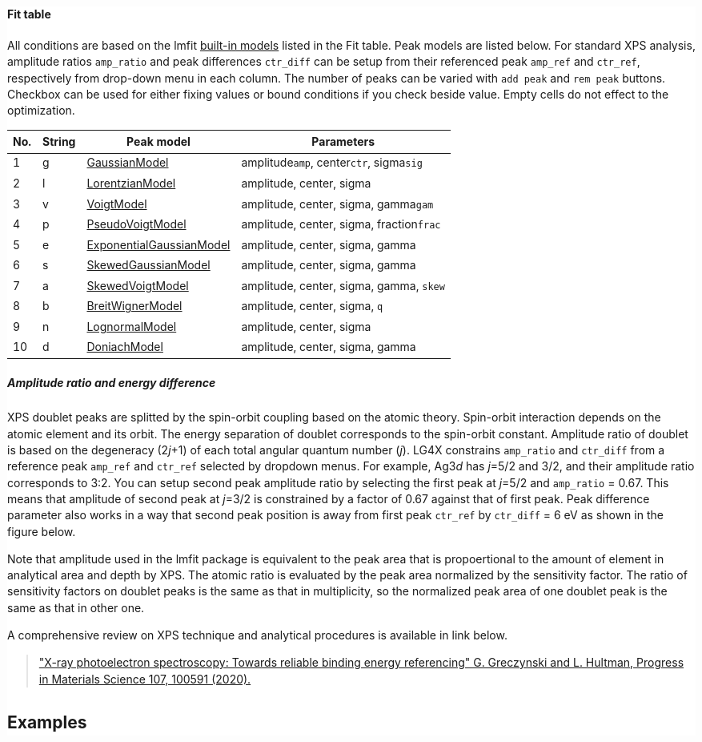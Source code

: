 #### Fit table
All conditions are based on the lmfit [built-in models](https://lmfit.github.io/lmfit-py/builtin_models.html) listed in the Fit table. Peak models are listed below. For standard XPS analysis, amplitude ratios `amp_ratio` and peak differences `ctr_diff` can be setup from their referenced peak `amp_ref` and `ctr_ref`, respectively from drop-down menu in each column. The number of peaks can be varied with `add peak` and `rem peak` buttons. Checkbox can be used for either fixing values or bound conditions if you check beside value. Empty cells do not effect to the optimization.

| No. | String | Peak model | Parameters |
| --- | --- | --- | --- |
| 1 | g | [GaussianModel](https://lmfit.github.io/lmfit-py/builtin_models.html#gaussianmodel) | amplitude`amp`, center`ctr`, sigma`sig` |
| 2 | l | [LorentzianModel](https://lmfit.github.io/lmfit-py/builtin_models.html#lorentzianmodel) | amplitude, center, sigma |
| 3 | v | [VoigtModel](https://lmfit.github.io/lmfit-py/builtin_models.html#voigtmodel) | amplitude, center, sigma, gamma`gam` |
| 4 | p | [PseudoVoigtModel](https://lmfit.github.io/lmfit-py/builtin_models.html#pseudovoigtmodel) | amplitude, center, sigma, fraction`frac` |
| 5 | e | [ExponentialGaussianModel](https://lmfit.github.io/lmfit-py/builtin_models.html#exponentialgaussianmodel) | amplitude, center, sigma, gamma |
| 6 | s | [SkewedGaussianModel](https://lmfit.github.io/lmfit-py/builtin_models.html#skewedgaussianmodel) | amplitude, center, sigma, gamma |
| 7 | a | [SkewedVoigtModel](https://lmfit.github.io/lmfit-py/builtin_models.html#skewedvoigtmodel) | amplitude, center, sigma, gamma, `skew` |
| 8 | b | [BreitWignerModel](https://lmfit.github.io/lmfit-py/builtin_models.html#breitwignermodel) | amplitude, center, sigma, `q` |
| 9 | n | [LognormalModel](https://lmfit.github.io/lmfit-py/builtin_models.html#lognormalmodel) | amplitude, center, sigma |
| 10 | d | [DoniachModel](https://lmfit.github.io/lmfit-py/builtin_models.html#doniachmodel) | amplitude, center, sigma, gamma |

##### Amplitude ratio and energy difference
XPS doublet peaks are splitted by the spin-orbit coupling based on the atomic theory. Spin-orbit interaction depends on the atomic element and its orbit. The energy separation of doublet corresponds to the spin-orbit constant. Amplitude ratio of doublet is based on the degeneracy (2*j*+1) of each total angular quantum number (*j*). LG4X constrains `amp_ratio` and `ctr_diff` from a reference peak `amp_ref` and `ctr_ref` selected by dropdown menus. For example, Ag3*d* has *j*=5/2 and 3/2, and their amplitude ratio corresponds to 3:2. You can setup second peak amplitude ratio by selecting the first peak at *j*=5/2 and `amp_ratio` = 0.67. This means that amplitude of second peak at *j*=3/2 is constrained by a factor of 0.67 against that of first peak. Peak difference parameter also works in a way that second peak position is away from first peak `ctr_ref` by `ctr_diff` = 6 eV as shown in the figure below. 

Note that amplitude used in the lmfit package is equivalent to the peak area that is propoertional to the amount of element in analytical area and depth by XPS. The atomic ratio is evaluated by the peak area normalized by the sensitivity factor. The ratio of sensitivity factors on doublet peaks is the same as that in multiplicity, so the normalized peak area of one doublet peak is the same as that in other one.

A comprehensive review on XPS technique and analytical procedures is available in link below.

> ["X-ray photoelectron spectroscopy: Towards reliable binding energy referencing" G. Greczynski and L. Hultman, Progress in Materials Science 107, 100591 (2020).](https://doi.org/10.1016/j.pmatsci.2019.100591)

## Examples
